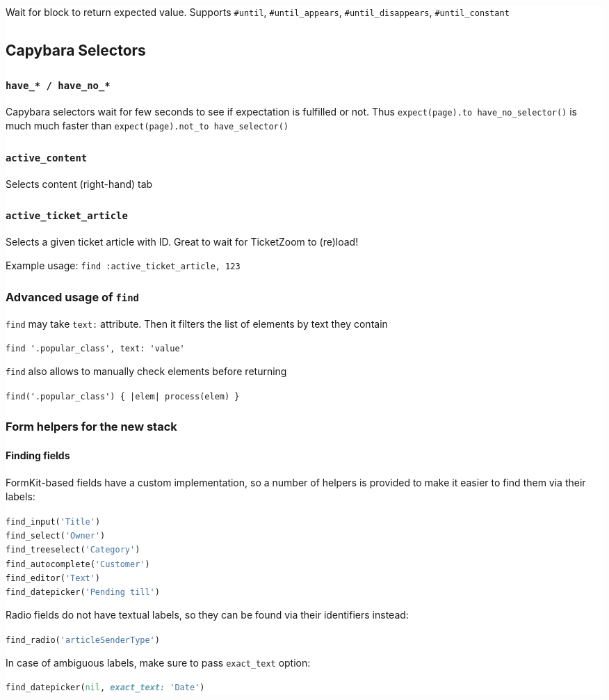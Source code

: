 Wait for block to return expected value. Supports `#until`, `#until_appears`, `#until_disappears`, `#until_constant`

## Capybara Selectors

### `have_* / have_no_*`

Capybara selectors wait for few seconds to see if expectation is fulfilled or not. Thus `expect(page).to have_no_selector()` is much much faster than `expect(page).not_to have_selector()`

### `active_content`

Selects content (right-hand) tab

### `active_ticket_article`

Selects a given ticket article with ID. Great to wait for TicketZoom to (re)load!

Example usage: `find :active_ticket_article, 123`

### Advanced usage of `find`

`find` may take `text:` attribute. Then it filters the list of elements by text they contain

`find '.popular_class', text: 'value'`

`find` also allows to manually check elements before returning

`find('.popular_class') { |elem| process(elem) }`

### Form helpers for the new stack

#### Finding fields

FormKit-based fields have a custom implementation, so a number of helpers is provided to make it easier to find them via their labels:

```ruby
find_input('Title')
find_select('Owner')
find_treeselect('Category')
find_autocomplete('Customer')
find_editor('Text')
find_datepicker('Pending till')
```

Radio fields do not have textual labels, so they can be found via their identifiers instead:

```ruby
find_radio('articleSenderType')
```

In case of ambiguous labels, make sure to pass `exact_text` option:

```ruby
find_datepicker(nil, exact_text: 'Date')
```
